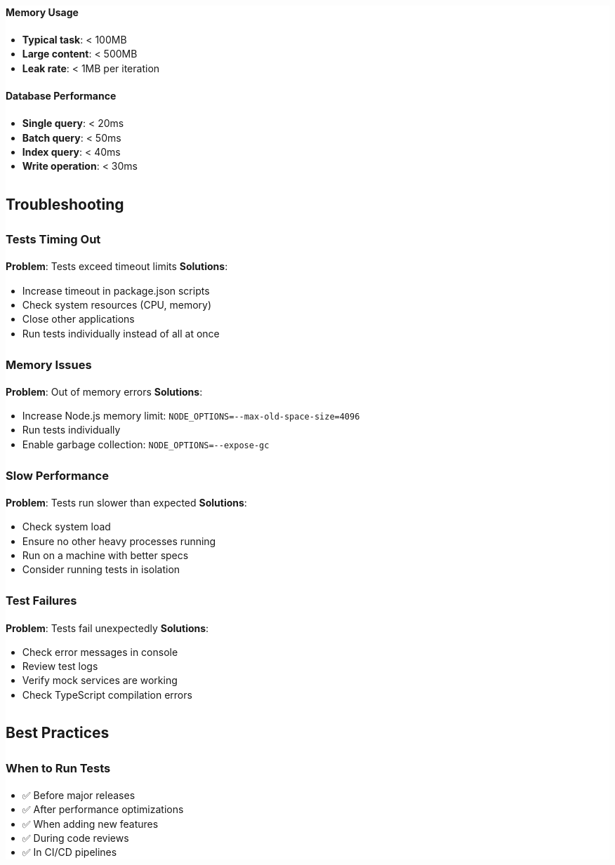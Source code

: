 #### Memory Usage
- **Typical task**: < 100MB
- **Large content**: < 500MB
- **Leak rate**: < 1MB per iteration

#### Database Performance
- **Single query**: < 20ms
- **Batch query**: < 50ms
- **Index query**: < 40ms
- **Write operation**: < 30ms

## Troubleshooting

### Tests Timing Out
**Problem**: Tests exceed timeout limits
**Solutions**:
- Increase timeout in package.json scripts
- Check system resources (CPU, memory)
- Close other applications
- Run tests individually instead of all at once

### Memory Issues
**Problem**: Out of memory errors
**Solutions**:
- Increase Node.js memory limit: `NODE_OPTIONS=--max-old-space-size=4096`
- Run tests individually
- Enable garbage collection: `NODE_OPTIONS=--expose-gc`

### Slow Performance
**Problem**: Tests run slower than expected
**Solutions**:
- Check system load
- Ensure no other heavy processes running
- Run on a machine with better specs
- Consider running tests in isolation

### Test Failures
**Problem**: Tests fail unexpectedly
**Solutions**:
- Check error messages in console
- Review test logs
- Verify mock services are working
- Check TypeScript compilation errors

## Best Practices

### When to Run Tests
- ✅ Before major releases
- ✅ After performance optimizations
- ✅ When adding new features
- ✅ During code reviews
- ✅ In CI/CD pipelines
